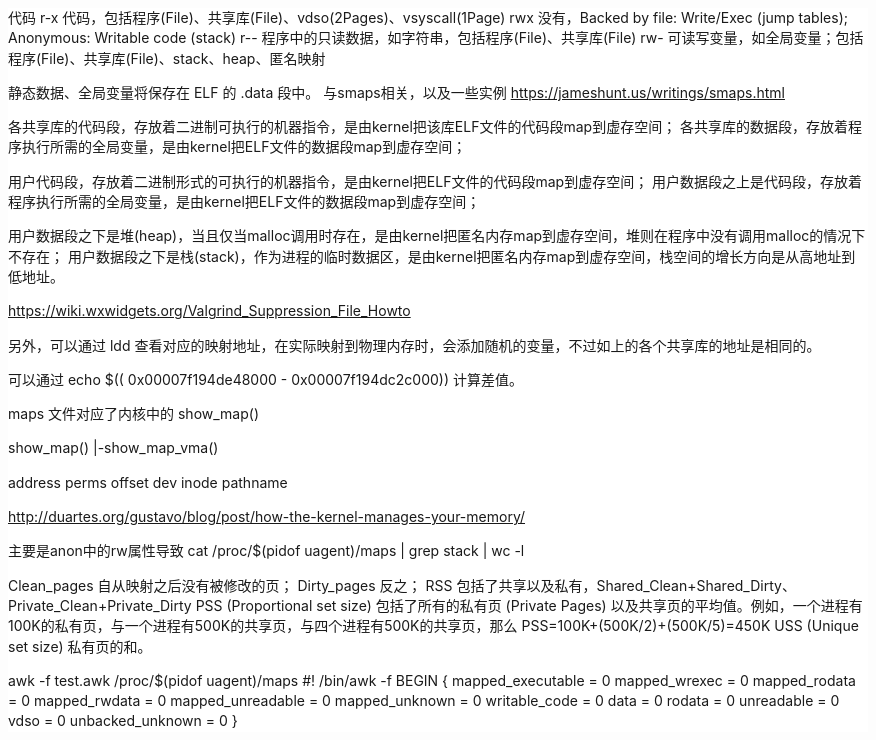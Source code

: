 代码
r-x 代码，包括程序(File)、共享库(File)、vdso(2Pages)、vsyscall(1Page)
rwx 没有，Backed by file: Write/Exec (jump tables); Anonymous: Writable code (stack)
r-- 程序中的只读数据，如字符串，包括程序(File)、共享库(File)
rw- 可读写变量，如全局变量；包括程序(File)、共享库(File)、stack、heap、匿名映射

静态数据、全局变量将保存在 ELF 的 .data 段中。
与smaps相关，以及一些实例
https://jameshunt.us/writings/smaps.html


各共享库的代码段，存放着二进制可执行的机器指令，是由kernel把该库ELF文件的代码段map到虚存空间；
各共享库的数据段，存放着程序执行所需的全局变量，是由kernel把ELF文件的数据段map到虚存空间；

用户代码段，存放着二进制形式的可执行的机器指令，是由kernel把ELF文件的代码段map到虚存空间；
用户数据段之上是代码段，存放着程序执行所需的全局变量，是由kernel把ELF文件的数据段map到虚存空间；

用户数据段之下是堆(heap)，当且仅当malloc调用时存在，是由kernel把匿名内存map到虚存空间，堆则在程序中没有调用malloc的情况下不存在；
用户数据段之下是栈(stack)，作为进程的临时数据区，是由kernel把匿名内存map到虚存空间，栈空间的增长方向是从高地址到低地址。

https://wiki.wxwidgets.org/Valgrind_Suppression_File_Howto


另外，可以通过 ldd 查看对应的映射地址，在实际映射到物理内存时，会添加随机的变量，不过如上的各个共享库的地址是相同的。

可以通过 echo $(( 0x00007f194de48000 - 0x00007f194dc2c000)) 计算差值。


maps 文件对应了内核中的 show_map()

show_map()
 |-show_map_vma()

address                  perms   offset   dev   inode       pathname

http://duartes.org/gustavo/blog/post/how-the-kernel-manages-your-memory/


主要是anon中的rw属性导致
cat /proc/$(pidof uagent)/maps | grep stack | wc -l



Clean_pages 自从映射之后没有被修改的页；
Dirty_pages 反之；
RSS 包括了共享以及私有，Shared_Clean+Shared_Dirty、Private_Clean+Private_Dirty
PSS (Proportional set size) 包括了所有的私有页 (Private Pages) 以及共享页的平均值。例如，一个进程有100K的私有页，与一个进程有500K的共享页，与四个进程有500K的共享页，那么 PSS=100K+(500K/2)+(500K/5)=450K
USS (Unique set size) 私有页的和。

awk -f test.awk /proc/$(pidof uagent)/maps
#! /bin/awk -f
BEGIN {
    mapped_executable    = 0
    mapped_wrexec        = 0
    mapped_rodata        = 0
    mapped_rwdata        = 0
    mapped_unreadable    = 0
    mapped_unknown       = 0
    writable_code        = 0
    data                 = 0
    rodata               = 0
    unreadable           = 0
    vdso                 = 0
    unbacked_unknown     = 0
}
